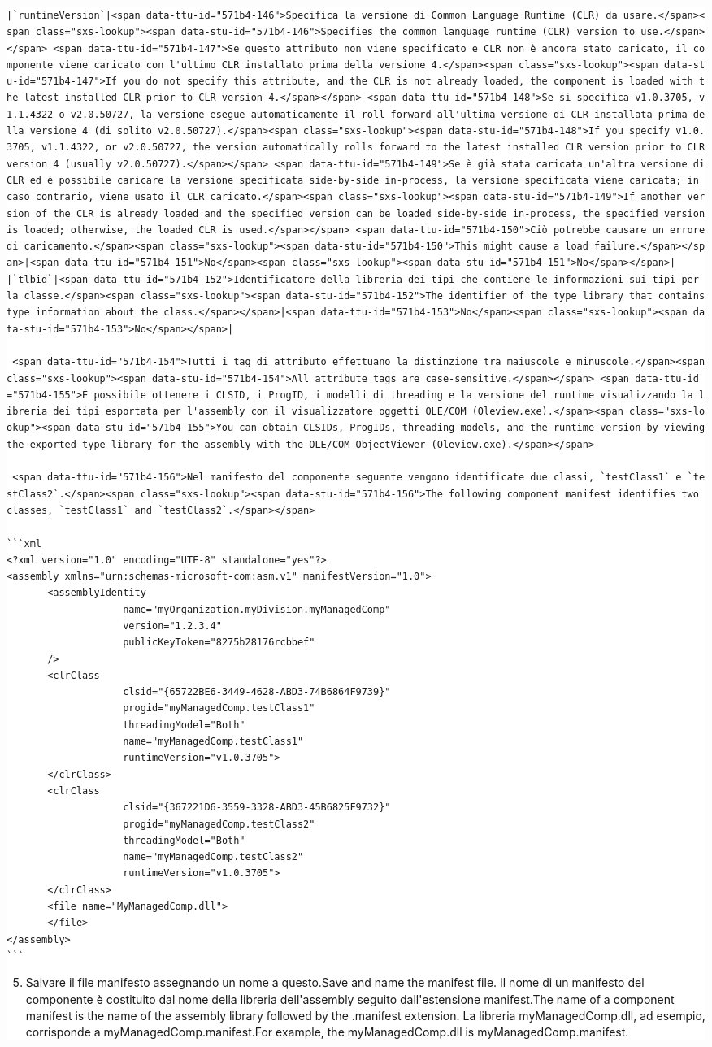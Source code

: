     |`runtimeVersion`|<span data-ttu-id="571b4-146">Specifica la versione di Common Language Runtime (CLR) da usare.</span><span class="sxs-lookup"><span data-stu-id="571b4-146">Specifies the common language runtime (CLR) version to use.</span></span> <span data-ttu-id="571b4-147">Se questo attributo non viene specificato e CLR non è ancora stato caricato, il componente viene caricato con l'ultimo CLR installato prima della versione 4.</span><span class="sxs-lookup"><span data-stu-id="571b4-147">If you do not specify this attribute, and the CLR is not already loaded, the component is loaded with the latest installed CLR prior to CLR version 4.</span></span> <span data-ttu-id="571b4-148">Se si specifica v1.0.3705, v1.1.4322 o v2.0.50727, la versione esegue automaticamente il roll forward all'ultima versione di CLR installata prima della versione 4 (di solito v2.0.50727).</span><span class="sxs-lookup"><span data-stu-id="571b4-148">If you specify v1.0.3705, v1.1.4322, or v2.0.50727, the version automatically rolls forward to the latest installed CLR version prior to CLR version 4 (usually v2.0.50727).</span></span> <span data-ttu-id="571b4-149">Se è già stata caricata un'altra versione di CLR ed è possibile caricare la versione specificata side-by-side in-process, la versione specificata viene caricata; in caso contrario, viene usato il CLR caricato.</span><span class="sxs-lookup"><span data-stu-id="571b4-149">If another version of the CLR is already loaded and the specified version can be loaded side-by-side in-process, the specified version is loaded; otherwise, the loaded CLR is used.</span></span> <span data-ttu-id="571b4-150">Ciò potrebbe causare un errore di caricamento.</span><span class="sxs-lookup"><span data-stu-id="571b4-150">This might cause a load failure.</span></span>|<span data-ttu-id="571b4-151">No</span><span class="sxs-lookup"><span data-stu-id="571b4-151">No</span></span>|  
    |`tlbid`|<span data-ttu-id="571b4-152">Identificatore della libreria dei tipi che contiene le informazioni sui tipi per la classe.</span><span class="sxs-lookup"><span data-stu-id="571b4-152">The identifier of the type library that contains type information about the class.</span></span>|<span data-ttu-id="571b4-153">No</span><span class="sxs-lookup"><span data-stu-id="571b4-153">No</span></span>|  
  
     <span data-ttu-id="571b4-154">Tutti i tag di attributo effettuano la distinzione tra maiuscole e minuscole.</span><span class="sxs-lookup"><span data-stu-id="571b4-154">All attribute tags are case-sensitive.</span></span> <span data-ttu-id="571b4-155">È possibile ottenere i CLSID, i ProgID, i modelli di threading e la versione del runtime visualizzando la libreria dei tipi esportata per l'assembly con il visualizzatore oggetti OLE/COM (Oleview.exe).</span><span class="sxs-lookup"><span data-stu-id="571b4-155">You can obtain CLSIDs, ProgIDs, threading models, and the runtime version by viewing the exported type library for the assembly with the OLE/COM ObjectViewer (Oleview.exe).</span></span>  
  
     <span data-ttu-id="571b4-156">Nel manifesto del componente seguente vengono identificate due classi, `testClass1` e `testClass2`.</span><span class="sxs-lookup"><span data-stu-id="571b4-156">The following component manifest identifies two classes, `testClass1` and `testClass2`.</span></span>  
  
    ```xml  
    <?xml version="1.0" encoding="UTF-8" standalone="yes"?>  
    <assembly xmlns="urn:schemas-microsoft-com:asm.v1" manifestVersion="1.0">  
           <assemblyIdentity  
                        name="myOrganization.myDivision.myManagedComp"  
                        version="1.2.3.4"   
                        publicKeyToken="8275b28176rcbbef"  
           />  
           <clrClass  
                        clsid="{65722BE6-3449-4628-ABD3-74B6864F9739}"  
                        progid="myManagedComp.testClass1"  
                        threadingModel="Both"  
                        name="myManagedComp.testClass1"  
                        runtimeVersion="v1.0.3705">  
           </clrClass>  
           <clrClass  
                        clsid="{367221D6-3559-3328-ABD3-45B6825F9732}"  
                        progid="myManagedComp.testClass2"  
                        threadingModel="Both"  
                        name="myManagedComp.testClass2"  
                        runtimeVersion="v1.0.3705">  
           </clrClass>  
           <file name="MyManagedComp.dll">  
           </file>  
    </assembly>  
    ```  
  
5.  <span data-ttu-id="571b4-157">Salvare il file manifesto assegnando un nome a questo.</span><span class="sxs-lookup"><span data-stu-id="571b4-157">Save and name the manifest file.</span></span> <span data-ttu-id="571b4-158">Il nome di un manifesto del componente è costituito dal nome della libreria dell'assembly seguito dall'estensione manifest.</span><span class="sxs-lookup"><span data-stu-id="571b4-158">The name of a component manifest is the name of the assembly library followed by the .manifest extension.</span></span> <span data-ttu-id="571b4-159">La libreria myManagedComp.dll, ad esempio, corrisponde a myManagedComp.manifest.</span><span class="sxs-lookup"><span data-stu-id="571b4-159">For example, the myManagedComp.dll is myManagedComp.manifest.</span></span>  
  